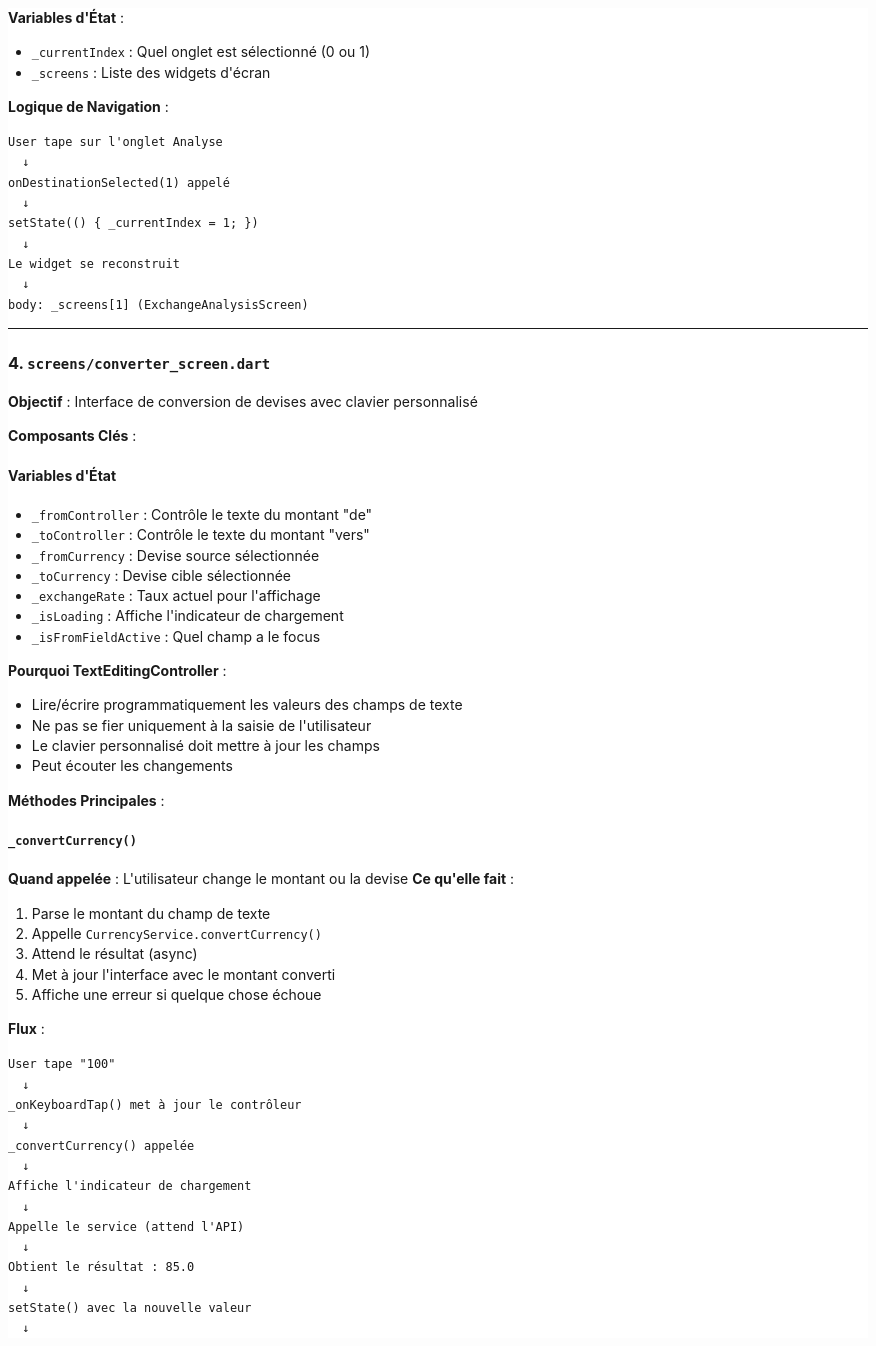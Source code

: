 **Variables d'État** :
- `_currentIndex` : Quel onglet est sélectionné (0 ou 1)
- `_screens` : Liste des widgets d'écran

**Logique de Navigation** :
```
User tape sur l'onglet Analyse
  ↓
onDestinationSelected(1) appelé
  ↓
setState(() { _currentIndex = 1; })
  ↓
Le widget se reconstruit
  ↓
body: _screens[1] (ExchangeAnalysisScreen)
```

---

### 4. `screens/converter_screen.dart`

**Objectif** : Interface de conversion de devises avec clavier personnalisé

**Composants Clés** :

#### Variables d'État
- `_fromController` : Contrôle le texte du montant "de"
- `_toController` : Contrôle le texte du montant "vers"
- `_fromCurrency` : Devise source sélectionnée
- `_toCurrency` : Devise cible sélectionnée
- `_exchangeRate` : Taux actuel pour l'affichage
- `_isLoading` : Affiche l'indicateur de chargement
- `_isFromFieldActive` : Quel champ a le focus

**Pourquoi TextEditingController** :
- Lire/écrire programmatiquement les valeurs des champs de texte
- Ne pas se fier uniquement à la saisie de l'utilisateur
- Le clavier personnalisé doit mettre à jour les champs
- Peut écouter les changements

**Méthodes Principales** :

#### `_convertCurrency()`
**Quand appelée** : L'utilisateur change le montant ou la devise
**Ce qu'elle fait** :
1. Parse le montant du champ de texte
2. Appelle `CurrencyService.convertCurrency()`
3. Attend le résultat (async)
4. Met à jour l'interface avec le montant converti
5. Affiche une erreur si quelque chose échoue

**Flux** :
```
User tape "100"
  ↓
_onKeyboardTap() met à jour le contrôleur
  ↓
_convertCurrency() appelée
  ↓
Affiche l'indicateur de chargement
  ↓
Appelle le service (attend l'API)
  ↓
Obtient le résultat : 85.0
  ↓
setState() avec la nouvelle valeur
  ↓
```